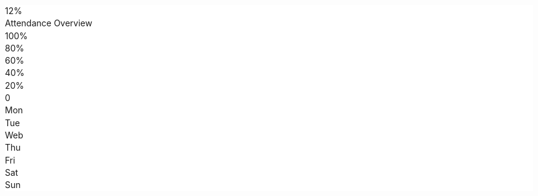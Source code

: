   <div data-size="Small" data-state="Icon+Button Auto Width" data-type="Fill" className="h-6 p-[5px] left-[906px] top-[379px] absolute bg-emerald-400/10 rounded-[5px] inline-flex justify-center items-center gap-[5px]">
    <div className="w-4 h-4 relative overflow-hidden">
      <div className="w-2 h-2.5 left-[3.75px] top-[12.75px] absolute origin-top-left -rotate-90 bg-emerald-400 rounded-sm" />
    </div>
    <div className="justify-start text-emerald-400 text-xs font-light font-['Lexend'] leading-none">12%</div>
  </div>
  <div className="w-80 h-9 left-[663px] top-[422px] absolute rounded-bl-[10px] rounded-br-[10px] border-t border-zinc-400/20" />
  <div className="w-[646px] h-[534px] left-[330px] top-[480px] absolute rounded-[10px] border border-zinc-400/20" />
  <div className="left-[350px] top-[505px] absolute justify-start text-zinc-900 text-xl font-semibold font-['Lexend'] leading-loose">Attendance Overview</div>
  <div className="h-96 left-[350px] top-[550px] absolute inline-flex flex-col justify-between items-end">
    <div className="text-right justify-start text-zinc-900 text-sm font-light font-['Lexend'] leading-snug">100%</div>
    <div className="text-right justify-start text-zinc-900 text-sm font-light font-['Lexend'] leading-snug">80%</div>
    <div className="text-right justify-start text-zinc-900 text-sm font-light font-['Lexend'] leading-snug">60%</div>
    <div className="text-right justify-start text-zinc-900 text-sm font-light font-['Lexend'] leading-snug">40%</div>
    <div className="text-right justify-start text-zinc-900 text-sm font-light font-['Lexend'] leading-snug">20%</div>
    <div className="text-right justify-start text-zinc-900 text-sm font-light font-['Lexend'] leading-snug">0</div>
  </div>
  <div className="h-96 left-[402px] top-[559px] absolute inline-flex flex-col justify-between items-start">
    <div className="w-[554px] h-0 opacity-50 outline outline-1 outline-offset-[-0.50px] outline-zinc-900/10"></div>
    <div className="w-[554px] h-0 opacity-50 outline outline-1 outline-offset-[-0.50px] outline-zinc-900/10"></div>
    <div className="w-[554px] h-0 opacity-50 outline outline-1 outline-offset-[-0.50px] outline-zinc-900/10"></div>
    <div className="w-[554px] h-0 opacity-50 outline outline-1 outline-offset-[-0.50px] outline-zinc-900/10"></div>
    <div className="w-[554px] h-0 opacity-50 outline outline-1 outline-offset-[-0.50px] outline-zinc-900/10"></div>
    <div className="w-[554px] h-0 opacity-50 outline outline-1 outline-offset-[-0.50px] outline-zinc-900/10"></div>
  </div>
  <div className="w-[558px] left-[398px] top-[972px] absolute inline-flex justify-between items-start">
    <div className="text-center justify-start text-zinc-900 text-sm font-light font-['Lexend'] leading-snug">Mon</div>
    <div className="text-center justify-start text-zinc-900 text-sm font-light font-['Lexend'] leading-snug">Tue</div>
    <div className="text-center justify-start text-zinc-900 text-sm font-light font-['Lexend'] leading-snug">Web</div>
    <div className="text-center justify-start text-zinc-900 text-sm font-light font-['Lexend'] leading-snug">Thu</div>
    <div className="text-center justify-start text-zinc-900 text-sm font-light font-['Lexend'] leading-snug">Fri</div>
    <div className="text-center justify-start text-zinc-900 text-sm font-light font-['Lexend'] leading-snug">Sat</div>
    <div className="text-center justify-start text-zinc-900 text-sm font-light font-['Lexend'] leading-snug">Sun</div>
  </div>